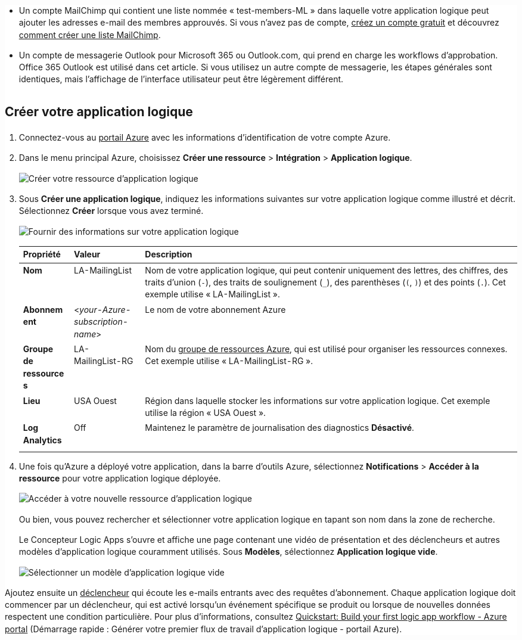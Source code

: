 * Un compte MailChimp qui contient une liste nommée « test-members-ML » dans laquelle votre application logique peut ajouter les adresses e-mail des membres approuvés. Si vous n’avez pas de compte, [créez un compte gratuit](https://login.mailchimp.com/signup/) et découvrez [comment créer une liste MailChimp](https://us17.admin.mailchimp.com/lists/#).

* Un compte de messagerie Outlook pour Microsoft 365 ou Outlook.com, qui prend en charge les workflows d’approbation. Office 365 Outlook est utilisé dans cet article. Si vous utilisez un autre compte de messagerie, les étapes générales sont identiques, mais l’affichage de l’interface utilisateur peut être légèrement différent.

## <a name="create-your-logic-app"></a>Créer votre application logique

1. Connectez-vous au [portail Azure](https://portal.azure.com) avec les informations d’identification de votre compte Azure.

1. Dans le menu principal Azure, choisissez **Créer une ressource** > **Intégration** > **Application logique**.

   ![Créer votre ressource d’application logique](./media/tutorial-process-mailing-list-subscriptions-workflow/create-new-logic-app-resource.png)

1. Sous **Créer une application logique**, indiquez les informations suivantes sur votre application logique comme illustré et décrit. Sélectionnez **Créer** lorsque vous avez terminé.

   ![Fournir des informations sur votre application logique](./media/tutorial-process-mailing-list-subscriptions-workflow/create-logic-app-settings.png)

   | Propriété | Valeur | Description |
   |----------|-------|-------------|
   | **Nom** | LA-MailingList | Nom de votre application logique, qui peut contenir uniquement des lettres, des chiffres, des traits d’union (`-`), des traits de soulignement (`_`), des parenthèses (`(`, `)`) et des points (`.`). Cet exemple utilise « LA-MailingList ». |
   | **Abonnement** | <*your-Azure-subscription-name*> | Le nom de votre abonnement Azure |
   | **Groupe de ressources** | LA-MailingList-RG | Nom du [groupe de ressources Azure](../azure-resource-manager/management/overview.md), qui est utilisé pour organiser les ressources connexes. Cet exemple utilise « LA-MailingList-RG ». |
   | **Lieu** | USA Ouest | Région dans laquelle stocker les informations sur votre application logique. Cet exemple utilise la région « USA Ouest ». |
   | **Log Analytics** | Off | Maintenez le paramètre de journalisation des diagnostics **Désactivé**. |
   ||||

1. Une fois qu’Azure a déployé votre application, dans la barre d’outils Azure, sélectionnez **Notifications** > **Accéder à la ressource** pour votre application logique déployée.

   ![Accéder à votre nouvelle ressource d’application logique](./media/tutorial-process-mailing-list-subscriptions-workflow/go-to-logic-app-resource.png)

   Ou bien, vous pouvez rechercher et sélectionner votre application logique en tapant son nom dans la zone de recherche.

   Le Concepteur Logic Apps s’ouvre et affiche une page contenant une vidéo de présentation et des déclencheurs et autres modèles d’application logique couramment utilisés. Sous **Modèles**, sélectionnez **Application logique vide**.

   ![Sélectionner un modèle d’application logique vide](./media/tutorial-process-mailing-list-subscriptions-workflow/select-logic-app-template.png)

Ajoutez ensuite un [déclencheur](../logic-apps/logic-apps-overview.md#logic-app-concepts) qui écoute les e-mails entrants avec des requêtes d’abonnement. Chaque application logique doit commencer par un déclencheur, qui est activé lorsqu’un événement spécifique se produit ou lorsque de nouvelles données respectent une condition particulière. Pour plus d’informations, consultez [Quickstart: Build your first logic app workflow - Azure portal](../logic-apps/quickstart-create-first-logic-app-workflow.md) (Démarrage rapide : Générer votre premier flux de travail d’application logique - portail Azure).
